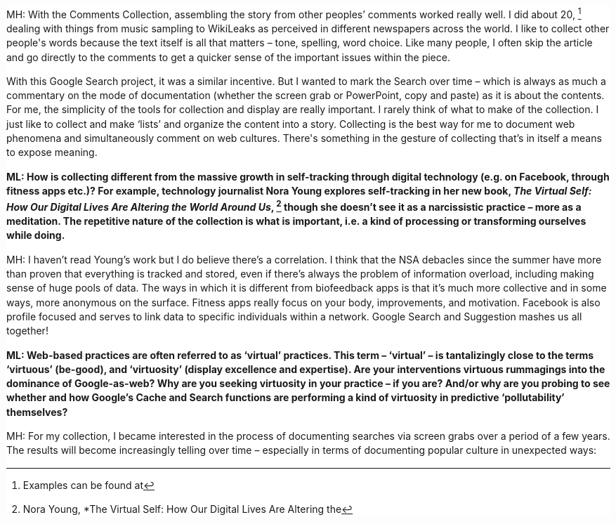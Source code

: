 MH: With the Comments Collection, assembling the story from other
peoples’ comments worked really well. I did about 20,
[^45] dealing with things from music sampling to
WikiLeaks as perceived in different newspapers across the world. I like
to collect other people's words because the text itself is all that
matters – tone, spelling, word choice. Like many people, I often skip
the article and go directly to the comments to get a quicker sense of
the important issues within the piece.

With this Google Search project, it was a similar incentive. But I
wanted to mark the Search over time – which is always as much a
commentary on the mode of documentation (whether the screen grab or
PowerPoint, copy and paste) as it is about the contents. For me, the
simplicity of the tools for collection and display are really important.
I rarely think of what to make of the collection. I just like to collect
and make ‘lists’ and organize the content into a story. Collecting is the best way for me to document web phenomena and
simultaneously comment on web cultures. There's something in the gesture
of collecting that’s in itself a means to expose meaning.

**ML: How is collecting different from the massive growth in self-tracking
through digital technology (e.g. on Facebook, through fitness apps
etc.)? For example, technology journalist Nora Young explores
self-tracking in her new book, *The Virtual Self: How Our Digital Lives
Are Altering the World Around Us*, [^46] though she
doesn’t see it as a narcissistic practice – more as a meditation. The
repetitive nature of the collection is what is important, i.e. a kind of
processing or transforming ourselves while doing.**

MH: I haven’t read Young’s work but I do believe there’s a correlation.
I think that the NSA debacles since the summer have more than proven
that everything is tracked and stored, even if there’s always the
problem of information overload, including making sense of huge pools of
data. The ways in which it is different from biofeedback apps is that
it’s much more collective and in some ways, more anonymous on the
surface. Fitness apps really focus on your body, improvements, and
motivation. Facebook is also profile focused and serves to link data to
specific individuals within a network. Google Search and Suggestion
mashes us all together!

**ML: Web-based practices are often referred to as ‘virtual’ practices.
This term – ‘virtual’ – is tantalizingly close to the terms ‘virtuous’
(be-good), and ‘virtuosity’ (display excellence and expertise). Are your
interventions virtuous rummagings into the dominance of Google-as-web?
Why are you seeking virtuosity in your practice – if you are? And/or why
are you probing to see whether and how Google’s Cache and Search
functions are performing a kind of virtuosity in predictive
‘pollutability’ themselves?**

MH: For my collection, I became interested in the process of documenting
searches via screen grabs over a period of a few years. The results will
become increasingly telling over time – especially in terms of
documenting popular culture in unexpected ways:


[^1]: Geert Lovink, 'Back from Gent: Notes on Memories of the Future', 26
[^2]: For example, Korsakow workshops held at the Brakhage Center at the
[^3]: Mél Hogan and Mary Elizabeth Luka, 'Archiving Art Spots with Mary
[^4]: 'Pure Sadness: The Top 10 Google Searches', Geekologie.com, 12
[^5]: Jesus Diaz, 'Google Proves Humanity Is Sick and Sad Yet Absolutely
[^6]: See, https://twitter.com/search?q=%23sadgooglesearches&src=tren.
[^7]: Alexis Rhiannon, 'Other Sad Google Searches: Twitter Hashtag
[^8]: Thanks to Frédérick Belzile of BRUCE (http://vimeo.com/user5001083)
[^9]: Mary Fairchild, '“Love is Patient, Love is Blind” Bible Verse',
[^10]: See, http://www.rottentomatoes.com/m/love\_is\_all\_you\_need/.
[^11]: See, http://www.youtube.com/watch?v=j9J9rTZJBmw.
[^12]: Copies of the U2 music video are easily found on YouTube by
[^13]: See, for example, the Jack White music video on Vimeo,
[^14]: Benedict Anderson, *Imagined Communities*, London and New York: Verso,
[^15]: See an iteration of Google nation here:
[^16]: ^^'Death is Nothing at all', Poemhunter.com, 28 November 2004,
[^17]: See, https://soundcloud.com/clint-mansell/death-is-the-road-to-awe.
[^18]: See,
[^19]: See,
[^20]: See,
[^21]: Banana Yoshimoto, *Kitchen*, trans. Megan Backus, New York: Washington
[^22]: See, http://www.imdb.com/title/tt0772168/.
[^23]: See, http://www.youtube.com/watch?v=ssylkxyqB\_w.
[^24]: See, http://www.graceisoverrated.com/.
[^25]: Jake Paine, 'Webbie “Savage Life 4Ever” Release Date, Trill Fam
[^26]: See,
[^27]: See,
[^28]: See,
[^29]: 'Ernest Hemingway', BrainyQuote.com, Xplore Inc, 24 December 2013,
[^30]: 'Billy Graham', BrainyQuote.com, Xplore Inc, 24 December 2013,
[^31]: Sharon Ruhly, *Orientations to Intercultural Communication*, Chicago:
[^32]: Milton Bennett, 'Culture is Not Like an Iceberg', IDR Institute
[^33]: Jeannette Winterson, *Written on the Body*, Toronto: Random House of
[^34]: See, http://spectrum.library.concordia.ca/973890/.
[^35]: See, http://www.youtube.com/watch?v=v6O6UqLnZqI.
[^36]: I collect, more generally, as people do, to recall and remember
[^37]: See , http://screensaver.metazoa.org/about/.
[^38]: See,
[^39]: Mél Hogan, *Crashing the Archive: A Research-Creation Intervention
[^40]: See, http://archinodes.com/.
[^41]: See, http://melhogan.com/website/sept-boulderflood/.
[^42]: See, http://www.youtube.com/watch?v=v6O6UqLnZqI.
[^43]: See ‘People this 2012 Hype is Shit!’,
[^44]: Also see:
[^45]: Examples can be found at
[^46]: Nora Young, *The Virtual Self: How Our Digital Lives Are Altering the
[^47]: See Google Annual Search Statistics at
[^48]: See the Google Guide Online, http://www.googleguide.com/.
[^49]: See , http://www.google.com/corporate/tech.html.
[^50]: Siva Vaidhyanathan, *The Googlization of Everything (And Why We
[^51]: Despite this trend, or direction, Vaidhyanathan points out that for
[^52]: Vanessa Fox, 'Google Realtime Search Goes Missing', Search Engine
[^53]: Danny Sullivan, 'What Is Real Time Search? Definitions & Players',
[^54]: See, http://www.google.com/corporate/tech.html.
[^55]: See,
[^56]: Nancy Blachman and Jerry Peek, 'Cached Pages', Google Guide,
[^57]: John Battelle, *The Search: How Google and Its Rivals Rewrote the Rules of Business and Transformed Our Culture*, London: Nicholas Brealey Publishing, 2005.
[^58]: Jeffrey Beall argues this in 'How Google Uses Metadata to Improve
[^59]: A similar discussion about Foucault and society is found in Lynne
[^60]: Stefanie Olsen, 'Google Cache Raises Copyright Concerns', CNET News, 9
[^61]: Olsen, 'Google Cache Raises Copyright Concerns'.